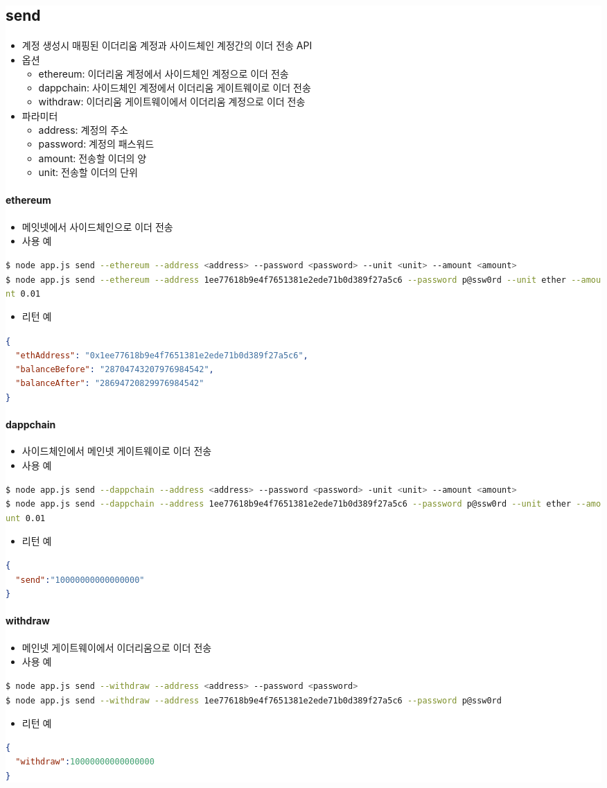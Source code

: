 ## send
  - 계정 생성시 매핑된 이더리움 계정과 사이드체인 계정간의 이더 전송 API
  - 옵션
    * ethereum: 이더리움 계정에서 사이드체인 계정으로 이더 전송
    * dappchain: 사이드체인 계정에서 이더리움 게이트웨이로 이더 전송
    * withdraw: 이더리움 게이트웨이에서 이더리움 계정으로 이더 전송
  - 파라미터
    * address: 계정의 주소
    * password: 계정의 패스워드
    * amount: 전송할 이더의 양
    * unit: 전송할 이더의 단위


#### ethereum
  - 메잇넷에서 사이드체인으로 이더 전송
  - 사용 예
  ```bash
  $ node app.js send --ethereum --address <address> --password <password> --unit <unit> --amount <amount>
  $ node app.js send --ethereum --address 1ee77618b9e4f7651381e2ede71b0d389f27a5c6 --password p@ssw0rd --unit ether --amount 0.01
  ```
  - 리턴 예
  ```json
  {
    "ethAddress": "0x1ee77618b9e4f7651381e2ede71b0d389f27a5c6",
    "balanceBefore": "28704743207976984542",
    "balanceAfter": "28694720829976984542"
  }
  ```

#### dappchain
  - 사이드체인에서 메인넷 게이트웨이로 이더 전송
  - 사용 예
  ``` bash
  $ node app.js send --dappchain --address <address> --password <password> -unit <unit> --amount <amount>
  $ node app.js send --dappchain --address 1ee77618b9e4f7651381e2ede71b0d389f27a5c6 --password p@ssw0rd --unit ether --amount 0.01
  ```
  - 리턴 예
  ```json
  {
    "send":"10000000000000000"
  }
  ```

#### withdraw
  - 메인넷 게이트웨이에서 이더리움으로 이더 전송
  - 사용 예
  ``` bash
  $ node app.js send --withdraw --address <address> --password <password>
  $ node app.js send --withdraw --address 1ee77618b9e4f7651381e2ede71b0d389f27a5c6 --password p@ssw0rd
  ```
  - 리턴 예
  ```json
  {
    "withdraw":10000000000000000
  }
  ```
